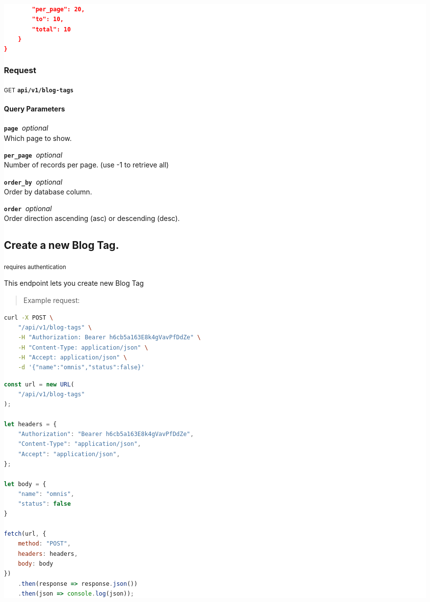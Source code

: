 ```json
        "per_page": 20,
        "to": 10,
        "total": 10
    }
}
```

### Request
<small class="badge badge-green">GET</small>
 **`api/v1/blog-tags`**

<h4 class="fancy-heading-panel"><b>Query Parameters</b></h4>
<code><b>page</b></code>&nbsp;          <i>optional</i>    <br>
    Which page to show.

<code><b>per_page</b></code>&nbsp;          <i>optional</i>    <br>
    Number of records per page. (use -1 to retrieve all)

<code><b>order_by</b></code>&nbsp;          <i>optional</i>    <br>
    Order by database column.

<code><b>order</b></code>&nbsp;          <i>optional</i>    <br>
    Order direction ascending (asc) or descending (desc).



## Create a new Blog Tag.

<small class="badge badge-darkred">requires authentication</small>

This endpoint lets you create new Blog Tag

> Example request:

```bash
curl -X POST \
    "/api/v1/blog-tags" \
    -H "Authorization: Bearer h6cb5a163E8k4gVavPfDdZe" \
    -H "Content-Type: application/json" \
    -H "Accept: application/json" \
    -d '{"name":"omnis","status":false}'

```

```javascript
const url = new URL(
    "/api/v1/blog-tags"
);

let headers = {
    "Authorization": "Bearer h6cb5a163E8k4gVavPfDdZe",
    "Content-Type": "application/json",
    "Accept": "application/json",
};

let body = {
    "name": "omnis",
    "status": false
}

fetch(url, {
    method: "POST",
    headers: headers,
    body: body
})
    .then(response => response.json())
    .then(json => console.log(json));
```